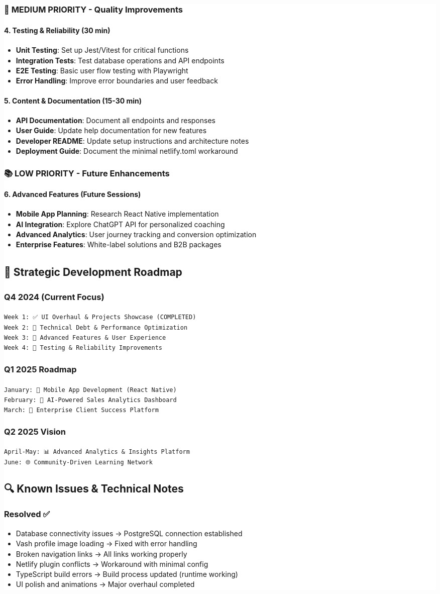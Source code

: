 ### 🔧 **MEDIUM PRIORITY - Quality Improvements**

#### **4. Testing & Reliability (30 min)**
- **Unit Testing**: Set up Jest/Vitest for critical functions
- **Integration Tests**: Test database operations and API endpoints
- **E2E Testing**: Basic user flow testing with Playwright
- **Error Handling**: Improve error boundaries and user feedback

#### **5. Content & Documentation (15-30 min)**
- **API Documentation**: Document all endpoints and responses
- **User Guide**: Update help documentation for new features
- **Developer README**: Update setup instructions and architecture notes
- **Deployment Guide**: Document the minimal netlify.toml workaround

### 📚 **LOW PRIORITY - Future Enhancements**

#### **6. Advanced Features (Future Sessions)**
- **Mobile App Planning**: Research React Native implementation
- **AI Integration**: Explore ChatGPT API for personalized coaching
- **Advanced Analytics**: User journey tracking and conversion optimization
- **Enterprise Features**: White-label solutions and B2B packages

## 🧭 **Strategic Development Roadmap**

### **Q4 2024 (Current Focus)**
```
Week 1: ✅ UI Overhaul & Projects Showcase (COMPLETED)
Week 2: 🎯 Technical Debt & Performance Optimization
Week 3: 🎯 Advanced Features & User Experience
Week 4: 🎯 Testing & Reliability Improvements
```

### **Q1 2025 Roadmap**
```
January: 📱 Mobile App Development (React Native)
February: 🤖 AI-Powered Sales Analytics Dashboard
March: 🏢 Enterprise Client Success Platform
```

### **Q2 2025 Vision**
```
April-May: 📊 Advanced Analytics & Insights Platform
June: 🌐 Community-Driven Learning Network
```

## 🔍 **Known Issues & Technical Notes**

### **Resolved ✅**
- Database connectivity issues → PostgreSQL connection established
- Vash profile image loading → Fixed with error handling
- Broken navigation links → All links working properly  
- Netlify plugin conflicts → Workaround with minimal config
- TypeScript build errors → Build process updated (runtime working)
- UI polish and animations → Major overhaul completed
